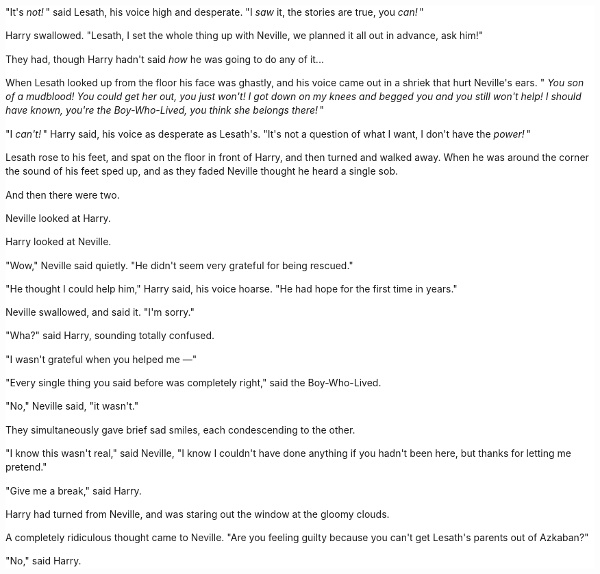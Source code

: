 "It's *not!* " said Lesath, his voice high and desperate. "I *saw* it,
the stories are true, you *can!* "

Harry swallowed. "Lesath, I set the whole thing up with Neville, we
planned it all out in advance, ask him!"

They had, though Harry hadn't said *how* he was going to do any of it...

When Lesath looked up from the floor his face was ghastly, and his voice
came out in a shriek that hurt Neville's ears. " *You son of a mudblood!
You could get her out, you just won't! I got down on my knees and begged
you and you still won't help! I should have known, you're the
Boy-Who-Lived, you think she belongs there!* "

"I *can't!* " Harry said, his voice as desperate as Lesath's. "It's not
a question of what I want, I don't have the *power!* "

Lesath rose to his feet, and spat on the floor in front of Harry, and
then turned and walked away. When he was around the corner the sound of
his feet sped up, and as they faded Neville thought he heard a single
sob.

And then there were two.

Neville looked at Harry.

Harry looked at Neville.

"Wow," Neville said quietly. "He didn't seem very grateful for being
rescued."

"He thought I could help him," Harry said, his voice hoarse. "He had
hope for the first time in years."

Neville swallowed, and said it. "I'm sorry."

"Wha?" said Harry, sounding totally confused.

"I wasn't grateful when you helped me —"

"Every single thing you said before was completely right," said the
Boy-Who-Lived.

"No," Neville said, "it wasn't."

They simultaneously gave brief sad smiles, each condescending to the
other.

"I know this wasn't real," said Neville, "I know I couldn't have done
anything if you hadn't been here, but thanks for letting me pretend."

"Give me a break," said Harry.

Harry had turned from Neville, and was staring out the window at the
gloomy clouds.

A completely ridiculous thought came to Neville. "Are you feeling guilty
because you can't get Lesath's parents out of Azkaban?"

"No," said Harry.
